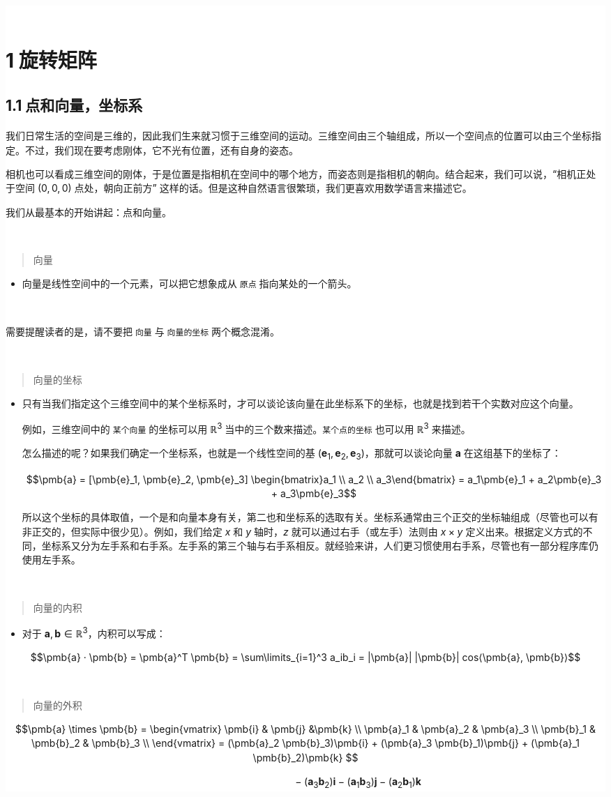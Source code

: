 &emsp;
# 1 旋转矩阵

## 1.1 点和向量，坐标系

我们日常生活的空间是三维的，因此我们生来就习惯于三维空间的运动。三维空间由三个轴组成，所以一个空间点的位置可以由三个坐标指定。不过，我们现在要考虑刚体，它不光有位置，还有自身的姿态。

相机也可以看成三维空间的刚体，于是位置是指相机在空间中的哪个地方，而姿态则是指相机的朝向。结合起来，我们可以说，“相机正处于空间 $(0, 0, 0)$ 点处，朝向正前方” 这样的话。但是这种自然语言很繁琐，我们更喜欢用数学语言来描述它。

我们从最基本的开始讲起：点和向量。

&emsp;
>向量
- 向量是线性空间中的一个元素，可以把它想象成从 `原点` 指向某处的一个箭头。

&emsp;

需要提醒读者的是，请不要把 `向量` 与 `向量的坐标` 两个概念混淆。



&emsp;
>向量的坐标
- 只有当我们指定这个三维空间中的某个坐标系时，才可以谈论该向量在此坐标系下的坐标，也就是找到若干个实数对应这个向量。

    例如，三维空间中的 `某个向量` 的坐标可以用 $\mathbb{R}^3$ 当中的三个数来描述。`某个点的坐标` 也可以用 $\mathbb{R}^3$ 来描述。

    怎么描述的呢？如果我们确定一个坐标系，也就是一个线性空间的基 $(\pmb{e}_1, \pmb{e}_2, \pmb{e}_3)$，那就可以谈论向量 $\pmb{a}$ 在这组基下的坐标了：

    $$\pmb{a} = [\pmb{e}_1, \pmb{e}_2, \pmb{e}_3]
    \begin{bmatrix}a_1 \\ a_2 \\ a_3\end{bmatrix}   = a_1\pmb{e}_1 + a_2\pmb{e}_3 + a_3\pmb{e}_3$$

    所以这个坐标的具体取值，一个是和向量本身有关，第二也和坐标系的选取有关。坐标系通常由三个正交的坐标轴组成（尽管也可以有非正交的，但实际中很少见）。例如，我们给定 $x$ 和 $y$ 轴时，$z$ 就可以通过右手（或左手）法则由 $x × y$ 定义出来。根据定义方式的不同，坐标系又分为左手系和右手系。左手系的第三个轴与右手系相反。就经验来讲，人们更习惯使用右手系，尽管也有一部分程序库仍使用左手系。

&emsp;
>向量的内积
- 对于 $\pmb{a}, \pmb{b} ∈ \mathbb{R}^3$，内积可以写成：

$$\pmb{a} · \pmb{b} = \pmb{a}^T \pmb{b} = \sum\limits_{i=1}^3 a_ib_i = |\pmb{a}| |\pmb{b}| cos⟨\pmb{a}, \pmb{b}⟩$$

&emsp;
>向量的外积

$$\pmb{a} \times \pmb{b} = 
\begin{vmatrix} \pmb{i} & \pmb{j} &\pmb{k} \\
\pmb{a}_1 & \pmb{a}_2 & \pmb{a}_3 \\
\pmb{b}_1 & \pmb{b}_2 & \pmb{b}_3 \\
\end{vmatrix} = 
(\pmb{a}_2 \pmb{b}_3)\pmb{i} + (\pmb{a}_3 \pmb{b}_1)\pmb{j} + (\pmb{a}_1 \pmb{b}_2)\pmb{k} $$

$$\qquad\qquad\qquad\qquad\quad\ - (\pmb{a}_3 \pmb{b}_2)\pmb{i} - (\pmb{a}_1 \pmb{b}_3)\pmb{j}- (\pmb{a}_2 \pmb{b}_1)\pmb{k}$$

